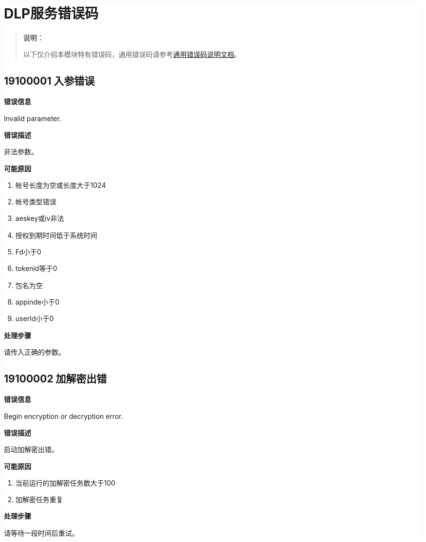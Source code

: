 # DLP服务错误码


> **说明：**
> 
> 以下仅介绍本模块特有错误码，通用错误码请参考[通用错误码说明文档](errorcode-universal.md)。

## 19100001 入参错误

**错误信息**

Invalid parameter.

**错误描述**

非法参数。

**可能原因**

1. 帐号长度为空或长度大于1024

2. 帐号类型错误

3. aeskey或iv非法

4. 授权到期时间低于系统时间

5. Fd小于0

6. tokenid等于0

7. 包名为空

8. appinde小于0

9. userId小于0

**处理步骤**

请传入正确的参数。


## 19100002 加解密出错

**错误信息**

Begin encryption or decryption error.

**错误描述**

启动加解密出错。

**可能原因**

1. 当前运行的加解密任务数大于100

2. 加解密任务重复

**处理步骤**

请等待一段时间后重试。
